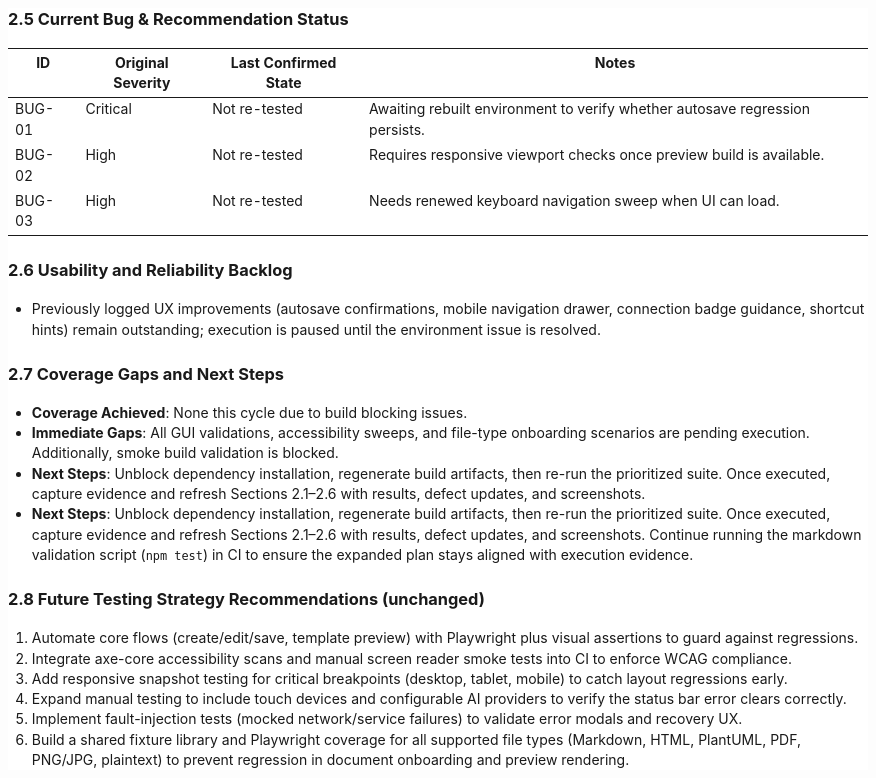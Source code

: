 ### 2.5 Current Bug & Recommendation Status

| ID | Original Severity | Last Confirmed State | Notes |
| --- | --- | --- | --- |
| BUG-01 | Critical | Not re-tested | Awaiting rebuilt environment to verify whether autosave regression persists. |
| BUG-02 | High | Not re-tested | Requires responsive viewport checks once preview build is available. |
| BUG-03 | High | Not re-tested | Needs renewed keyboard navigation sweep when UI can load. |

### 2.6 Usability and Reliability Backlog

- Previously logged UX improvements (autosave confirmations, mobile navigation drawer, connection badge guidance, shortcut hints) remain outstanding; execution is paused until the environment issue is resolved.

### 2.7 Coverage Gaps and Next Steps

- **Coverage Achieved**: None this cycle due to build blocking issues.
- **Immediate Gaps**: All GUI validations, accessibility sweeps, and file-type onboarding scenarios are pending execution. Additionally, smoke build validation is blocked.
- **Next Steps**: Unblock dependency installation, regenerate build artifacts, then re-run the prioritized suite. Once executed, capture evidence and refresh Sections&nbsp;2.1–2.6 with results, defect updates, and screenshots.
- **Next Steps**: Unblock dependency installation, regenerate build artifacts, then re-run the prioritized suite. Once executed, capture evidence and refresh Sections&nbsp;2.1–2.6 with results, defect updates, and screenshots. Continue running the markdown validation script (`npm test`) in CI to ensure the expanded plan stays aligned with execution evidence.

### 2.8 Future Testing Strategy Recommendations (unchanged)

1. Automate core flows (create/edit/save, template preview) with Playwright plus visual assertions to guard against regressions.
2. Integrate axe-core accessibility scans and manual screen reader smoke tests into CI to enforce WCAG compliance.
3. Add responsive snapshot testing for critical breakpoints (desktop, tablet, mobile) to catch layout regressions early.
4. Expand manual testing to include touch devices and configurable AI providers to verify the status bar error clears correctly.
5. Implement fault-injection tests (mocked network/service failures) to validate error modals and recovery UX.
6. Build a shared fixture library and Playwright coverage for all supported file types (Markdown, HTML, PlantUML, PDF, PNG/JPG, plaintext) to prevent regression in document onboarding and preview rendering.
